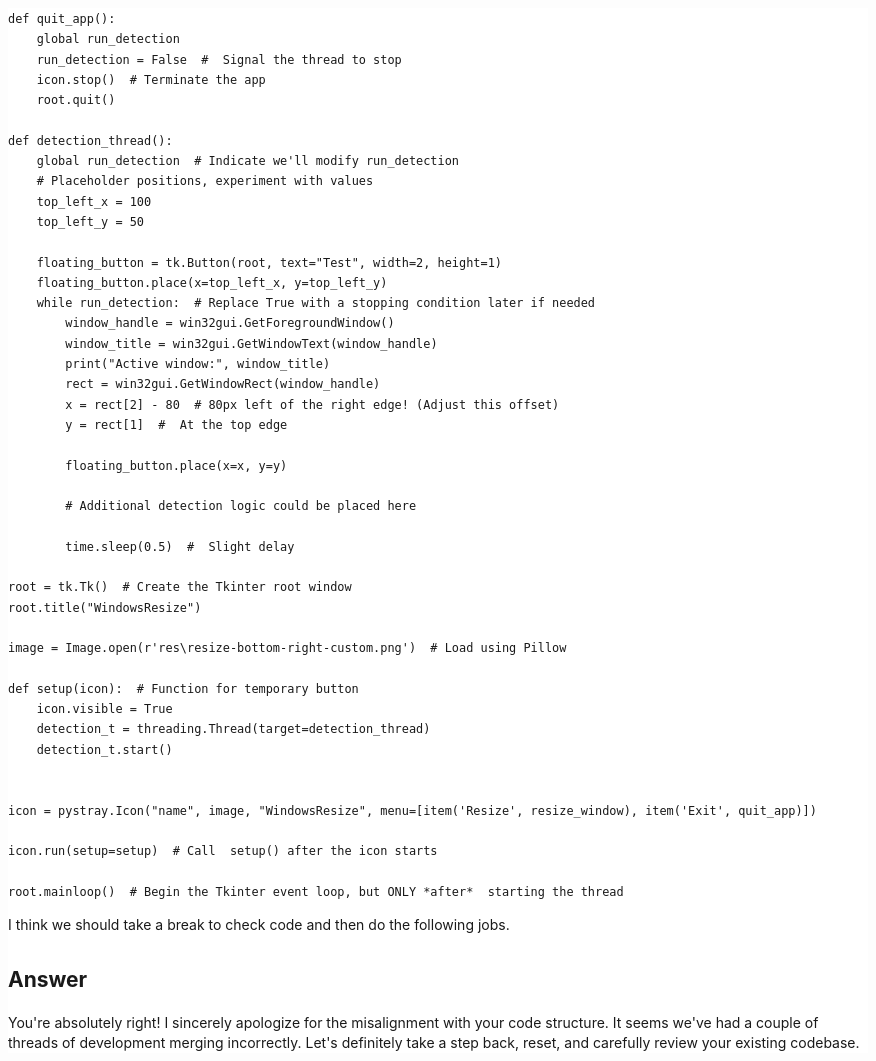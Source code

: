 ```
def quit_app():
	global run_detection
	run_detection = False  #  Signal the thread to stop
	icon.stop()  # Terminate the app
	root.quit()
	
def detection_thread():
	global run_detection  # Indicate we'll modify run_detection 
	# Placeholder positions, experiment with values  
	top_left_x = 100  
	top_left_y = 50 

	floating_button = tk.Button(root, text="Test", width=2, height=1)
	floating_button.place(x=top_left_x, y=top_left_y)
	while run_detection:  # Replace True with a stopping condition later if needed
		window_handle = win32gui.GetForegroundWindow()
		window_title = win32gui.GetWindowText(window_handle)
		print("Active window:", window_title)
		rect = win32gui.GetWindowRect(window_handle)
		x = rect[2] - 80  # 80px left of the right edge! (Adjust this offset)
		y = rect[1]  #  At the top edge

		floating_button.place(x=x, y=y)

		# Additional detection logic could be placed here 

		time.sleep(0.5)  #  Slight delay

root = tk.Tk()  # Create the Tkinter root window
root.title("WindowsResize")

image = Image.open(r'res\resize-bottom-right-custom.png')  # Load using Pillow

def setup(icon):  # Function for temporary button
	icon.visible = True
	detection_t = threading.Thread(target=detection_thread)
	detection_t.start()


icon = pystray.Icon("name", image, "WindowsResize", menu=[item('Resize', resize_window), item('Exit', quit_app)])

icon.run(setup=setup)  # Call  setup() after the icon starts

root.mainloop()  # Begin the Tkinter event loop, but ONLY *after*  starting the thread 
```

I think we should take a break to check code and then do the following jobs.


## Answer
You're absolutely right! I sincerely apologize for the misalignment with your code structure. It seems we've had a couple of threads of development merging incorrectly. Let's definitely take a step back, reset, and carefully review your existing codebase.
